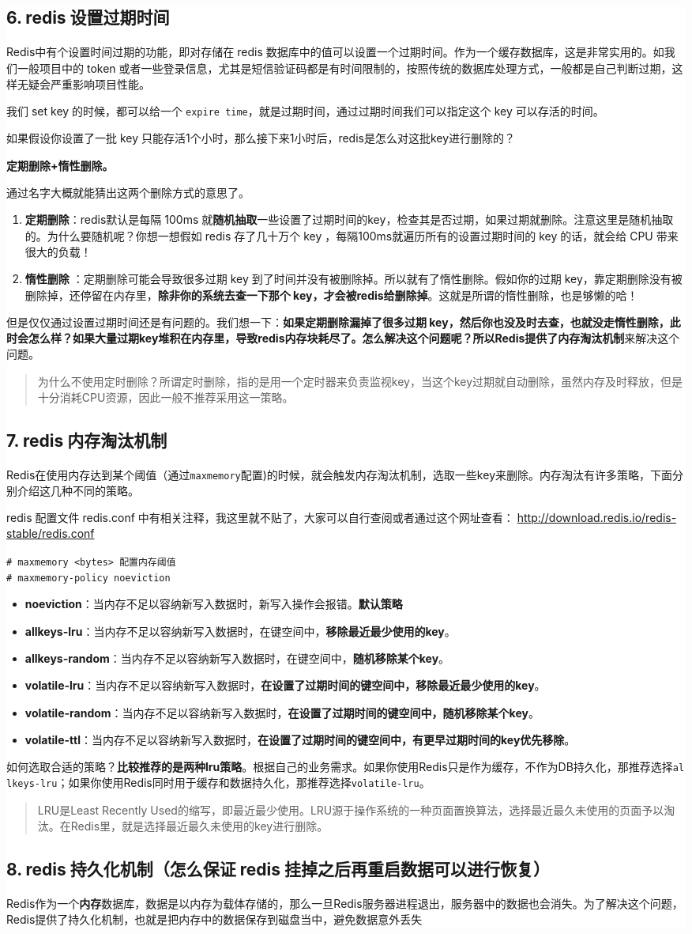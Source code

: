 ## 6. redis 设置过期时间

Redis中有个设置时间过期的功能，即对存储在 redis 数据库中的值可以设置一个过期时间。作为一个缓存数据库，这是非常实用的。如我们一般项目中的 token 或者一些登录信息，尤其是短信验证码都是有时间限制的，按照传统的数据库处理方式，一般都是自己判断过期，这样无疑会严重影响项目性能。

我们 set key 的时候，都可以给一个 `expire time`，就是过期时间，通过过期时间我们可以指定这个 key 可以存活的时间。

如果假设你设置了一批 key 只能存活1个小时，那么接下来1小时后，redis是怎么对这批key进行删除的？

**定期删除+惰性删除。**

通过名字大概就能猜出这两个删除方式的意思了。

1. **定期删除**：redis默认是每隔 100ms 就**随机抽取**一些设置了过期时间的key，检查其是否过期，如果过期就删除。注意这里是随机抽取的。为什么要随机呢？你想一想假如 redis 存了几十万个 key ，每隔100ms就遍历所有的设置过期时间的 key 的话，就会给 CPU 带来很大的负载！

2. **惰性删除** ：定期删除可能会导致很多过期 key 到了时间并没有被删除掉。所以就有了惰性删除。假如你的过期 key，靠定期删除没有被删除掉，还停留在内存里，**除非你的系统去查一下那个 key，才会被redis给删除掉**。这就是所谓的惰性删除，也是够懒的哈！

但是仅仅通过设置过期时间还是有问题的。我们想一下：**如果定期删除漏掉了很多过期 key，然后你也没及时去查，也就没走惰性删除，此时会怎么样？如果大量过期key堆积在内存里，导致redis内存块耗尽了。怎么解决这个问题呢？**所以Redis提供了**内存淘汰机制**来解决这个问题。

> 为什么不使用定时删除？所谓定时删除，指的是用一个定时器来负责监视key，当这个key过期就自动删除，虽然内存及时释放，但是十分消耗CPU资源，因此一般不推荐采用这一策略。

## 7. redis 内存淘汰机制

Redis在使用内存达到某个阈值（通过`maxmemory`配置)的时候，就会触发内存淘汰机制，选取一些key来删除。内存淘汰有许多策略，下面分别介绍这几种不同的策略。

redis 配置文件 redis.conf 中有相关注释，我这里就不贴了，大家可以自行查阅或者通过这个网址查看： http://download.redis.io/redis-stable/redis.conf

```
# maxmemory <bytes> 配置内存阈值
# maxmemory-policy noeviction 
```

- **noeviction**：当内存不足以容纳新写入数据时，新写入操作会报错。**默认策略**

- **allkeys-lru**：当内存不足以容纳新写入数据时，在键空间中，**移除最近最少使用的key**。

- **allkeys-random**：当内存不足以容纳新写入数据时，在键空间中，**随机移除某个key**。

- **volatile-lru**：当内存不足以容纳新写入数据时，**在设置了过期时间的键空间中，移除最近最少使用的key**。

- **volatile-random**：当内存不足以容纳新写入数据时，**在设置了过期时间的键空间中，随机移除某个key**。

- **volatile-ttl**：当内存不足以容纳新写入数据时，**在设置了过期时间的键空间中，有更早过期时间的key优先移除**。

如何选取合适的策略？**比较推荐的是两种lru策略**。根据自己的业务需求。如果你使用Redis只是作为缓存，不作为DB持久化，那推荐选择`allkeys-lru`；如果你使用Redis同时用于缓存和数据持久化，那推荐选择`volatile-lru`。

> LRU是Least Recently Used的缩写，即最近最少使用。LRU源于操作系统的一种页面置换算法，选择最近最久未使用的页面予以淘汰。在Redis里，就是选择最近最久未使用的key进行删除。

## 8. redis 持久化机制（怎么保证 redis 挂掉之后再重启数据可以进行恢复）

Redis作为一个**内存**数据库，数据是以内存为载体存储的，那么一旦Redis服务器进程退出，服务器中的数据也会消失。为了解决这个问题，Redis提供了持久化机制，也就是把内存中的数据保存到磁盘当中，避免数据意外丢失
